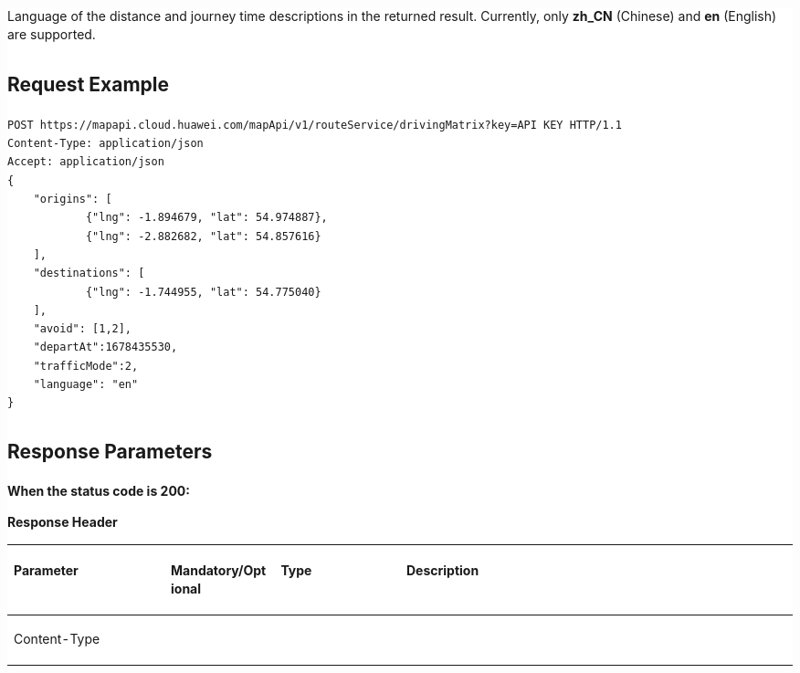 <td class="cellrowborder" valign="top" width="50%" headers="mcps1.1.5.1.4 "><p id="p1086917159422"><a name="p1086917159422"></a><a name="p1086917159422"></a>Language of the distance and journey time descriptions in the returned result. Currently, only <strong id="b7871114574415"><a name="b7871114574415"></a><a name="b7871114574415"></a>zh_CN</strong> (Chinese) and <strong id="b1887124516447"><a name="b1887124516447"></a><a name="b1887124516447"></a>en</strong> (English) are supported.</p>
</td>
</tr>
</tbody>
</table>

## Request Example<a name="section19799143115168"></a>

```
POST https://mapapi.cloud.huawei.com/mapApi/v1/routeService/drivingMatrix?key=API KEY HTTP/1.1 
Content-Type: application/json 
Accept: application/json 
{ 
    "origins": [ 
            {"lng": -1.894679, "lat": 54.974887}, 
            {"lng": -2.882682, "lat": 54.857616} 
    ], 
    "destinations": [ 
            {"lng": -1.744955, "lat": 54.775040} 
    ], 
    "avoid": [1,2], 
    "departAt":1678435530, 
    "trafficMode":2, 
    "language": "en" 
}
```

## Response Parameters<a name="section193511835151612"></a>

**When the status code is 200:**

**Response Header**

<a name="table06641185395"></a>
<table><thead align="left"><tr id="en-us_topic_0000001050161916_row1150982918214"><th class="cellrowborder" valign="top" width="20%" id="mcps1.1.5.1.1"><p id="en-us_topic_0000001050161916_p10509329102114"><a name="en-us_topic_0000001050161916_p10509329102114"></a><a name="en-us_topic_0000001050161916_p10509329102114"></a>Parameter</p>
</th>
<th class="cellrowborder" valign="top" width="14.000000000000002%" id="mcps1.1.5.1.2"><p id="en-us_topic_0000001050161916_p16509129132117"><a name="en-us_topic_0000001050161916_p16509129132117"></a><a name="en-us_topic_0000001050161916_p16509129132117"></a>Mandatory/Optional</p>
</th>
<th class="cellrowborder" valign="top" width="16%" id="mcps1.1.5.1.3"><p id="en-us_topic_0000001050161916_p12509132915214"><a name="en-us_topic_0000001050161916_p12509132915214"></a><a name="en-us_topic_0000001050161916_p12509132915214"></a>Type</p>
</th>
<th class="cellrowborder" valign="top" width="50%" id="mcps1.1.5.1.4"><p id="en-us_topic_0000001050161916_p1650992972118"><a name="en-us_topic_0000001050161916_p1650992972118"></a><a name="en-us_topic_0000001050161916_p1650992972118"></a>Description</p>
</th>
</tr>
</thead>
<tbody><tr id="en-us_topic_0000001050161916_row18510102912216"><td class="cellrowborder" valign="top" width="20%" headers="mcps1.1.5.1.1 "><p id="en-us_topic_0000001050161916_p15510162932115"><a name="en-us_topic_0000001050161916_p15510162932115"></a><a name="en-us_topic_0000001050161916_p15510162932115"></a>Content-Type</p>
</td>
